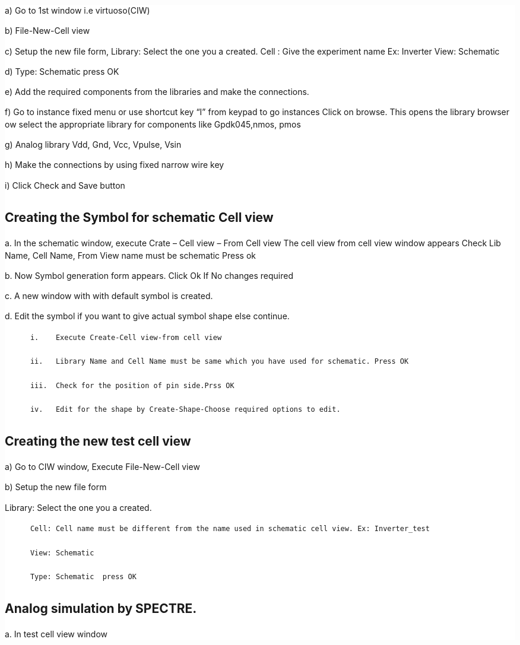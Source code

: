a)	Go to 1st window i.e virtuoso(CIW)

b)	File-New-Cell view

c)	Setup the new file form, Library: Select the one you a created. Cell : Give the experiment name Ex: Inverter View: Schematic

d)	Type: Schematic press OK

e)	Add the required components from the libraries and make the connections.

f)	Go to instance fixed menu or use shortcut key “I” from keypad to go instances Click on browse. This opens the library browser ow select the appropriate library 
for components like Gpdk045,nmos, pmos

g)	Analog library	Vdd, Gnd, Vcc, Vpulse, Vsin

h)	Make the connections by using fixed narrow wire key

i)	Click Check and Save button


## Creating the Symbol for schematic Cell view

a.	In the schematic window, execute
          Crate – Cell view – From Cell view
          The cell view from cell view window appears
          Check Lib Name, Cell Name, From View name must be schematic Press ok

b.	Now Symbol generation form appears. Click Ok If No changes required

c.	A new window with with default symbol is created.

d.	Edit the symbol if you want to give actual symbol shape else continue.
          
          i.	Execute Create-Cell view-from cell view
          
          ii.	Library Name and Cell Name must be same which you have used for schematic. Press OK
          
          iii.	Check for the position of pin side.Prss OK
          
          iv.	Edit for the shape by Create-Shape-Choose required options to edit.

## Creating the new test cell view

a)	Go to CIW window, Execute File-New-Cell view

b)	Setup the new file form

Library: Select the one you a created.
          
          Cell: Cell name must be different from the name used in schematic cell view. Ex: Inverter_test
          
          View: Schematic
          
          Type: Schematic  press OK

## Analog simulation by SPECTRE.

a.	In test cell view window
